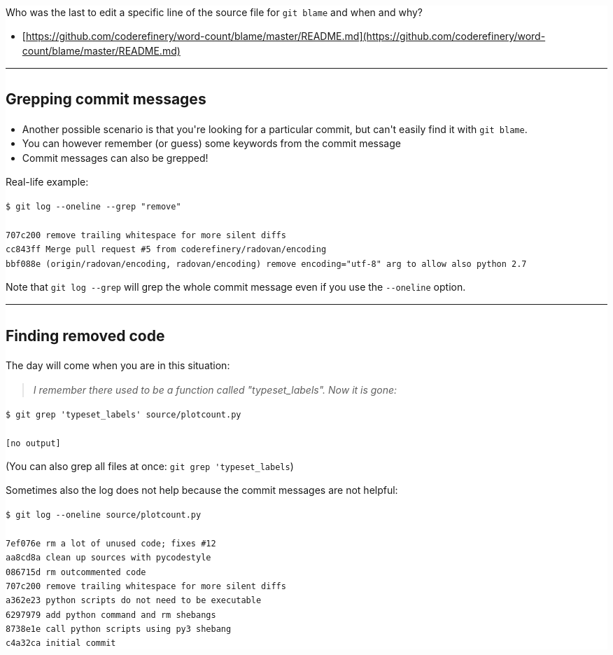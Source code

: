 Who was the last to edit a specific line of the source file for `git blame` and when and why?

- [https://github.com/coderefinery/word-count/blame/master/README.md](https://github.com/coderefinery/word-count/blame/master/README.md)

---

## Grepping commit messages

- Another possible scenario is that you're looking for a particular commit, but can't
easily find it with `git blame`.
- You can however remember (or guess) some keywords from the commit message
- Commit messages can also be grepped!

Real-life example:
```
$ git log --oneline --grep "remove"

707c200 remove trailing whitespace for more silent diffs
cc843ff Merge pull request #5 from coderefinery/radovan/encoding
bbf088e (origin/radovan/encoding, radovan/encoding) remove encoding="utf-8" arg to allow also python 2.7
```

Note that `git log --grep` will grep the whole commit message even if you use the `--oneline` option.

---

## Finding removed code

The day will come when you are in this situation:

> *I remember there used to be a function called "typeset_labels".
> Now it is gone:*

```shell
$ git grep 'typeset_labels' source/plotcount.py

[no output]
```
(You can also grep all files at once: `git grep 'typeset_labels`)

Sometimes also the log does not help because the commit messages are not helpful:

```shell
$ git log --oneline source/plotcount.py

7ef076e rm a lot of unused code; fixes #12
aa8cd8a clean up sources with pycodestyle
086715d rm outcommented code
707c200 remove trailing whitespace for more silent diffs
a362e23 python scripts do not need to be executable
6297979 add python command and rm shebangs
8738e1e call python scripts using py3 shebang
c4a32ca initial commit
```
